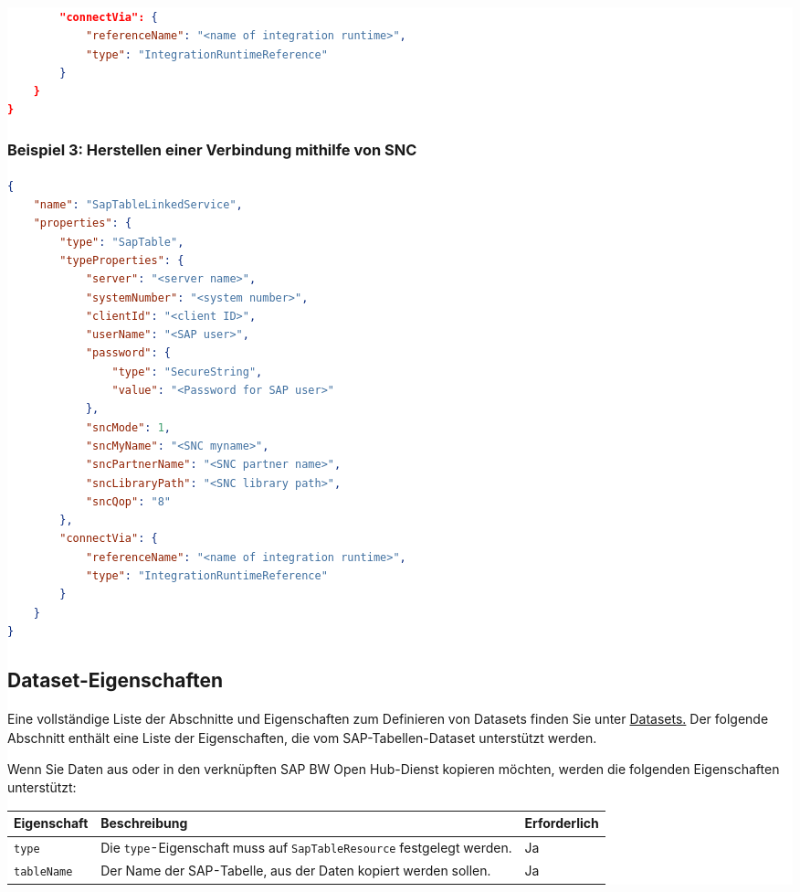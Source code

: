 ```json
        "connectVia": {
            "referenceName": "<name of integration runtime>",
            "type": "IntegrationRuntimeReference"
        }
    }
}
```

### <a name="example-3-connect-by-using-snc"></a>Beispiel 3: Herstellen einer Verbindung mithilfe von SNC

```json
{
    "name": "SapTableLinkedService",
    "properties": {
        "type": "SapTable",
        "typeProperties": {
            "server": "<server name>",
            "systemNumber": "<system number>",
            "clientId": "<client ID>",
            "userName": "<SAP user>",
            "password": {
                "type": "SecureString",
                "value": "<Password for SAP user>"
            },
            "sncMode": 1,
            "sncMyName": "<SNC myname>",
            "sncPartnerName": "<SNC partner name>",
            "sncLibraryPath": "<SNC library path>",
            "sncQop": "8"
        },
        "connectVia": {
            "referenceName": "<name of integration runtime>",
            "type": "IntegrationRuntimeReference"
        }
    }
}
```

## <a name="dataset-properties"></a>Dataset-Eigenschaften

Eine vollständige Liste der Abschnitte und Eigenschaften zum Definieren von Datasets finden Sie unter [Datasets.](concepts-datasets-linked-services.md) Der folgende Abschnitt enthält eine Liste der Eigenschaften, die vom SAP-Tabellen-Dataset unterstützt werden.

Wenn Sie Daten aus oder in den verknüpften SAP BW Open Hub-Dienst kopieren möchten, werden die folgenden Eigenschaften unterstützt:

| Eigenschaft | Beschreibung | Erforderlich |
|:--- |:--- |:--- |
| `type` | Die `type`-Eigenschaft muss auf `SapTableResource` festgelegt werden. | Ja |
| `tableName` | Der Name der SAP-Tabelle, aus der Daten kopiert werden sollen. | Ja |
